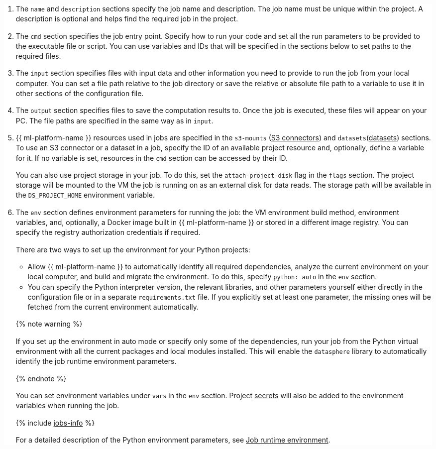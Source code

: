 1. The `name` and `description` sections specify the job name and description. The job name must be unique within the project. A description is optional and helps find the required job in the project.

1. The `cmd` section specifies the job entry point. Specify how to run your code and set all the run parameters to be provided to the executable file or script. You can use variables and IDs that will be specified in the sections below to set paths to the required files.

1. The `input` section specifies files with input data and other information you need to provide to run the job from your local computer. You can set a file path relative to the job directory or save the relative or absolute file path to a variable to use it in other sections of the configuration file.

1. The `output` section specifies files to save the computation results to. Once the job is executed, these files will appear on your PC. The file paths are specified in the same way as in `input`.

1. {{ ml-platform-name }} resources used in jobs are specified in the `s3-mounts` ([S3 connectors](../s3-connector.md)) and `datasets`([datasets](../dataset.md)) sections. To use an S3 connector or a dataset in a job, specify the ID of an available project resource and, optionally, define a variable for it. If no variable is set, resources in the `cmd` section can be accessed by their ID.

   You can also use project storage in your job. To do this, set the `attach-project-disk` flag in the `flags` section. The project storage will be mounted to the VM the job is running on as an external disk for data reads. The storage path will be available in the `DS_PROJECT_HOME` environment variable.

1. The `env` section defines environment parameters for running the job: the VM environment build method, environment variables, and, optionally, a Docker image built in {{ ml-platform-name }} or stored in a different image registry. You can specify the registry authorization credentials if required.

   There are two ways to set up the environment for your Python projects:

   * Allow {{ ml-platform-name }} to automatically identify all required dependencies, analyze the current environment on your local computer, and build and migrate the environment. To do this, specify `python: auto` in the `env` section.
   * You can specify the Python interpreter version, the relevant libraries, and other parameters yourself either directly in the configuration file or in a separate `requirements.txt` file. If you explicitly set at least one parameter, the missing ones will be fetched from the current environment automatically.

   {% note warning %}

   If you set up the environment in auto mode or specify only some of the dependencies, run your job from the Python virtual environment with all the current packages and local modules installed. This will enable the `datasphere` library to automatically identify the job runtime environment parameters.

   {% endnote %}

   You can set environment variables under `vars` in the `env` section. Project [secrets](../secrets.md) will also be added to the environment variables when running the job.

   {% include [jobs-info](../../../_includes/datasphere/jobs-environment.md) %}

   For a detailed description of the Python environment parameters, see [Job runtime environment](environment.md).
